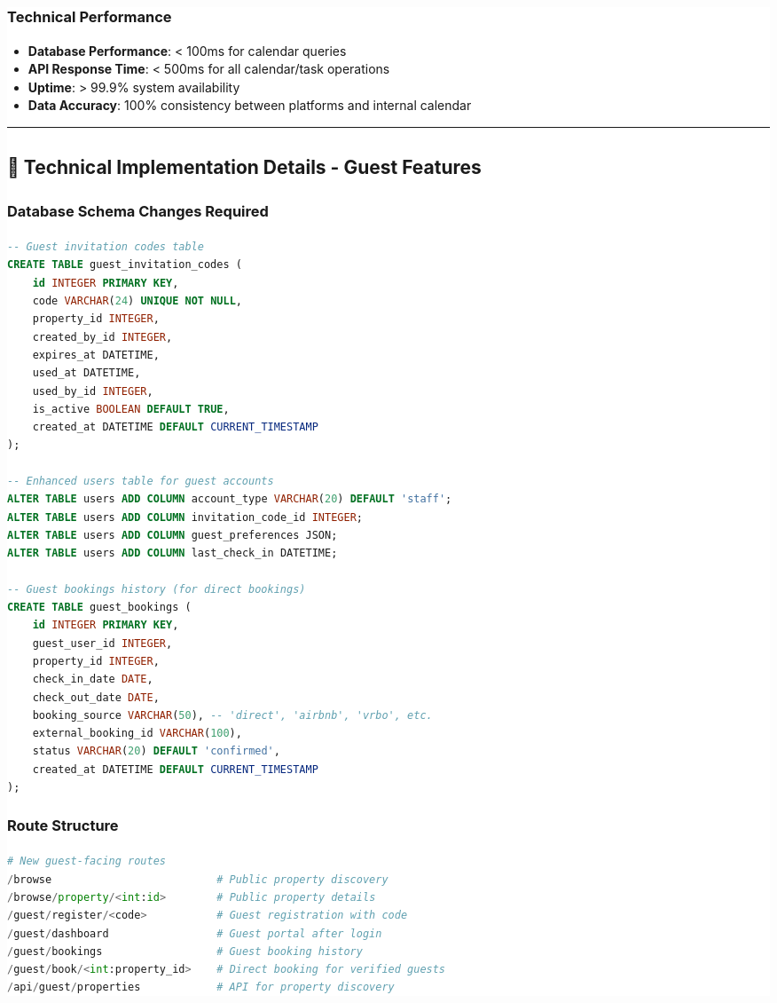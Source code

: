### **Technical Performance**
- **Database Performance**: < 100ms for calendar queries
- **API Response Time**: < 500ms for all calendar/task operations
- **Uptime**: > 99.9% system availability
- **Data Accuracy**: 100% consistency between platforms and internal calendar

---

## 🔧 **Technical Implementation Details - Guest Features**

### **Database Schema Changes Required**
```sql
-- Guest invitation codes table
CREATE TABLE guest_invitation_codes (
    id INTEGER PRIMARY KEY,
    code VARCHAR(24) UNIQUE NOT NULL,
    property_id INTEGER,
    created_by_id INTEGER,
    expires_at DATETIME,
    used_at DATETIME,
    used_by_id INTEGER,
    is_active BOOLEAN DEFAULT TRUE,
    created_at DATETIME DEFAULT CURRENT_TIMESTAMP
);

-- Enhanced users table for guest accounts
ALTER TABLE users ADD COLUMN account_type VARCHAR(20) DEFAULT 'staff';
ALTER TABLE users ADD COLUMN invitation_code_id INTEGER;
ALTER TABLE users ADD COLUMN guest_preferences JSON;
ALTER TABLE users ADD COLUMN last_check_in DATETIME;

-- Guest bookings history (for direct bookings)
CREATE TABLE guest_bookings (
    id INTEGER PRIMARY KEY,
    guest_user_id INTEGER,
    property_id INTEGER,
    check_in_date DATE,
    check_out_date DATE,
    booking_source VARCHAR(50), -- 'direct', 'airbnb', 'vrbo', etc.
    external_booking_id VARCHAR(100),
    status VARCHAR(20) DEFAULT 'confirmed',
    created_at DATETIME DEFAULT CURRENT_TIMESTAMP
);
```

### **Route Structure**
```python
# New guest-facing routes
/browse                          # Public property discovery
/browse/property/<int:id>        # Public property details
/guest/register/<code>           # Guest registration with code
/guest/dashboard                 # Guest portal after login
/guest/bookings                  # Guest booking history
/guest/book/<int:property_id>    # Direct booking for verified guests
/api/guest/properties            # API for property discovery
```
